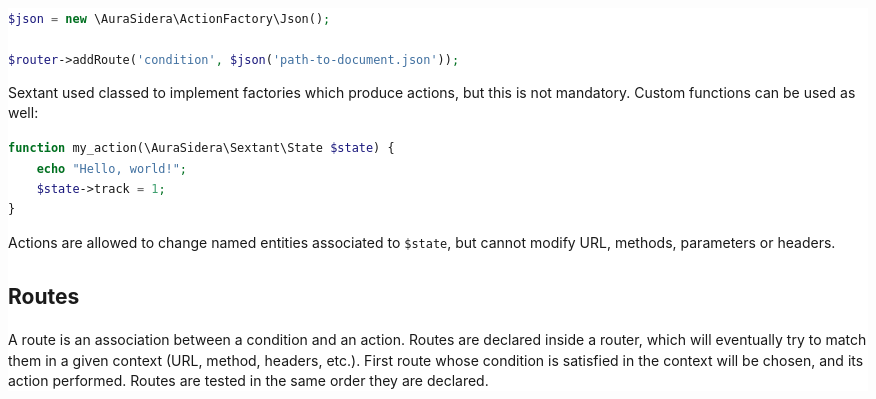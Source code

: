 ```php
$json = new \AuraSidera\ActionFactory\Json();

$router->addRoute('condition', $json('path-to-document.json'));
```

Sextant used classed to implement factories which produce actions, but this is not mandatory. Custom functions can be used as well:

```php
function my_action(\AuraSidera\Sextant\State $state) {
    echo "Hello, world!";
    $state->track = 1;
}
```

Actions are allowed to change named entities associated to `$state`, but cannot modify URL, methods, parameters or headers.

## Routes

A route is an association between a condition and an action. Routes are declared inside a router, which will eventually try to match them in a given context (URL, method, headers, etc.). First route whose condition is satisfied in the context will be chosen, and its action performed. Routes are tested in the same order they are declared.
